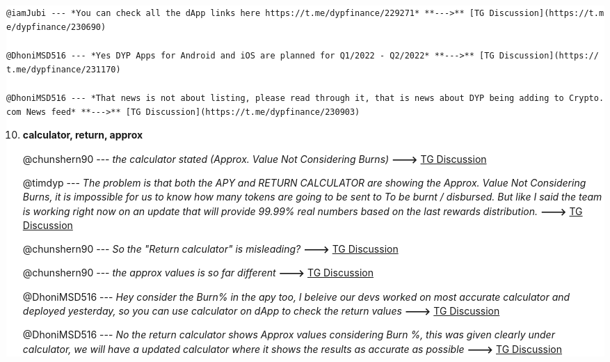     @iamJubi --- *You can check all the dApp links here https://t.me/dypfinance/229271* **--->** [TG Discussion](https://t.me/dypfinance/230690)

    @DhoniMSD516 --- *Yes DYP Apps for Android and iOS are planned for Q1/2022 - Q2/2022* **--->** [TG Discussion](https://t.me/dypfinance/231170)

    @DhoniMSD516 --- *That news is not about listing, please read through it, that is news about DYP being adding to Crypto.com News feed* **--->** [TG Discussion](https://t.me/dypfinance/230903)

10. **calculator, return, approx**

    @chunshern90 --- *the calculator stated (Approx. Value Not Considering Burns)* **--->** [TG Discussion](https://t.me/dypfinance/230825)

    @timdyp --- *The problem is that both the APY and RETURN CALCULATOR are showing the Approx. Value Not Considering Burns, it is impossible for us to know how many tokens are going to be sent to To be burnt / disbursed. But like I said the team is working right now on an update that will provide 99.99% real numbers based on the last rewards distribution.* **--->** [TG Discussion](https://t.me/dypfinance/230766)

    @chunshern90 --- *So the "Return calculator" is misleading?* **--->** [TG Discussion](https://t.me/dypfinance/230823)

    @chunshern90 --- *the approx values is so far different* **--->** [TG Discussion](https://t.me/dypfinance/230827)

    @DhoniMSD516 --- *Hey consider the Burn% in the apy too, I beleive our devs worked on most accurate calculator and deployed yesterday, so you can use calculator on dApp to check the return values* **--->** [TG Discussion](https://t.me/dypfinance/231103)

    @DhoniMSD516 --- *No the return calculator shows Approx values considering Burn %, this was given clearly under calculator, we will have a updated calculator where it shows the results as accurate as possible* **--->** [TG Discussion](https://t.me/dypfinance/230824)

